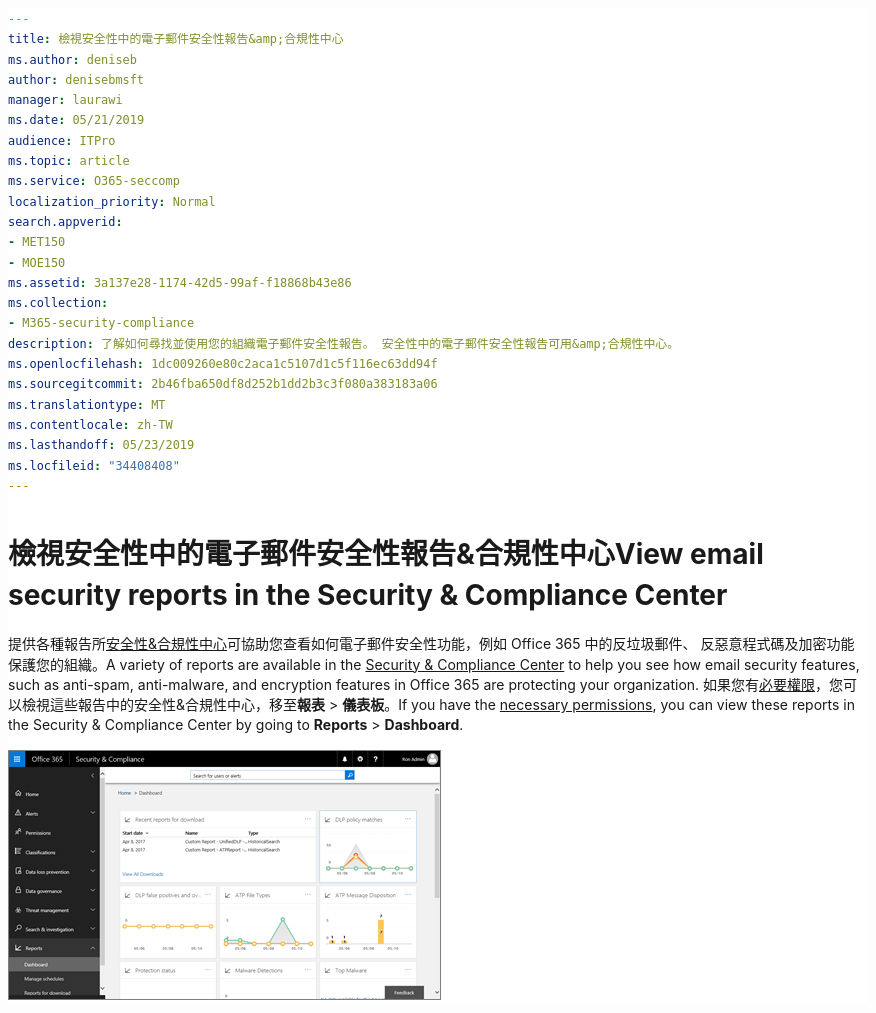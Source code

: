 ```yaml
---
title: 檢視安全性中的電子郵件安全性報告&amp;合規性中心
ms.author: deniseb
author: denisebmsft
manager: laurawi
ms.date: 05/21/2019
audience: ITPro
ms.topic: article
ms.service: O365-seccomp
localization_priority: Normal
search.appverid:
- MET150
- MOE150
ms.assetid: 3a137e28-1174-42d5-99af-f18868b43e86
ms.collection:
- M365-security-compliance
description: 了解如何尋找並使用您的組織電子郵件安全性報告。 安全性中的電子郵件安全性報告可用&amp;合規性中心。
ms.openlocfilehash: 1dc009260e80c2aca1c5107d1c5f116ec63dd94f
ms.sourcegitcommit: 2b46fba650df8d252b1dd2b3c3f080a383183a06
ms.translationtype: MT
ms.contentlocale: zh-TW
ms.lasthandoff: 05/23/2019
ms.locfileid: "34408408"
---
```

# <a name="view-email-security-reports-in-the-security-amp-compliance-center"></a><span data-ttu-id="3789f-104">檢視安全性中的電子郵件安全性報告&amp;合規性中心</span><span class="sxs-lookup"><span data-stu-id="3789f-104">View email security reports in the Security &amp; Compliance Center</span></span>

<span data-ttu-id="3789f-105">提供各種報告所[安全性&amp;合規性中心](https://protection.office.com)可協助您查看如何電子郵件安全性功能，例如 Office 365 中的反垃圾郵件、 反惡意程式碼及加密功能保護您的組織。</span><span class="sxs-lookup"><span data-stu-id="3789f-105">A variety of reports are available in the [Security &amp; Compliance Center](https://protection.office.com) to help you see how email security features, such as anti-spam, anti-malware, and encryption features in Office 365 are protecting your organization.</span></span> <span data-ttu-id="3789f-106">如果您有[必要權限](#what-permissions-are-needed-to-view-these-reports)，您可以檢視這些報告中的安全性&amp;合規性中心，移至**報表** \> **儀表板**。</span><span class="sxs-lookup"><span data-stu-id="3789f-106">If you have the [necessary permissions](#what-permissions-are-needed-to-view-these-reports), you can view these reports in the Security &amp; Compliance Center by going to **Reports** \> **Dashboard**.</span></span>
  
![儀表板您瞭解進階威脅防護的運作方式](media/6b213d34-adbb-44af-8549-be9a7e2db087.png)
  